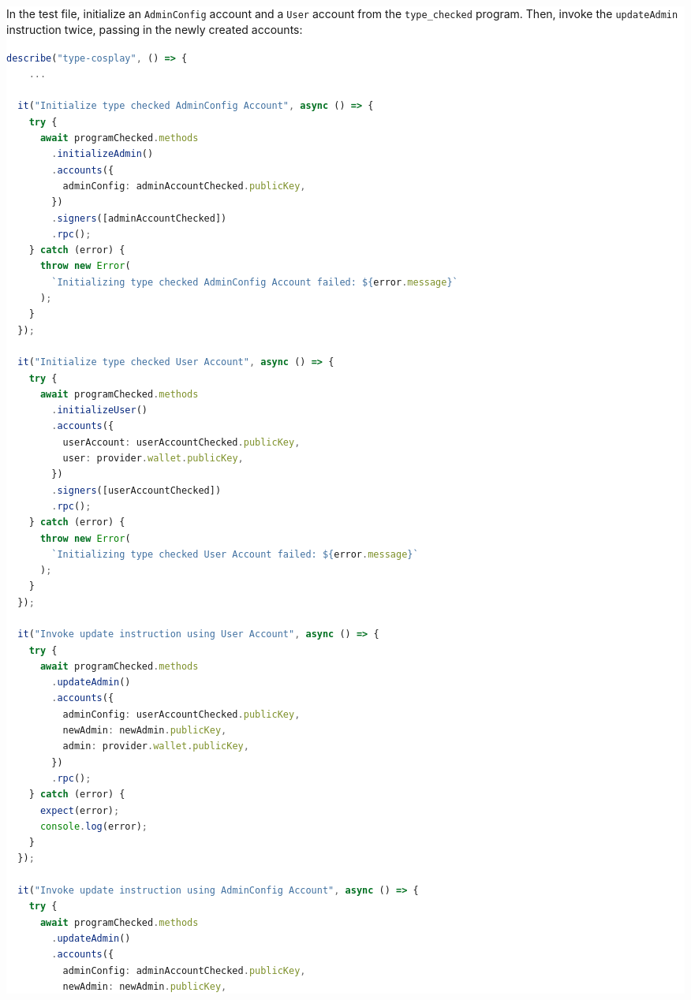 In the test file, initialize an `AdminConfig` account and a `User` account from
the `type_checked` program. Then, invoke the `updateAdmin` instruction twice,
passing in the newly created accounts:

```typescript
describe("type-cosplay", () => {
    ...

  it("Initialize type checked AdminConfig Account", async () => {
    try {
      await programChecked.methods
        .initializeAdmin()
        .accounts({
          adminConfig: adminAccountChecked.publicKey,
        })
        .signers([adminAccountChecked])
        .rpc();
    } catch (error) {
      throw new Error(
        `Initializing type checked AdminConfig Account failed: ${error.message}`
      );
    }
  });

  it("Initialize type checked User Account", async () => {
    try {
      await programChecked.methods
        .initializeUser()
        .accounts({
          userAccount: userAccountChecked.publicKey,
          user: provider.wallet.publicKey,
        })
        .signers([userAccountChecked])
        .rpc();
    } catch (error) {
      throw new Error(
        `Initializing type checked User Account failed: ${error.message}`
      );
    }
  });

  it("Invoke update instruction using User Account", async () => {
    try {
      await programChecked.methods
        .updateAdmin()
        .accounts({
          adminConfig: userAccountChecked.publicKey,
          newAdmin: newAdmin.publicKey,
          admin: provider.wallet.publicKey,
        })
        .rpc();
    } catch (error) {
      expect(error);
      console.log(error);
    }
  });

  it("Invoke update instruction using AdminConfig Account", async () => {
    try {
      await programChecked.methods
        .updateAdmin()
        .accounts({
          adminConfig: adminAccountChecked.publicKey,
          newAdmin: newAdmin.publicKey,
```